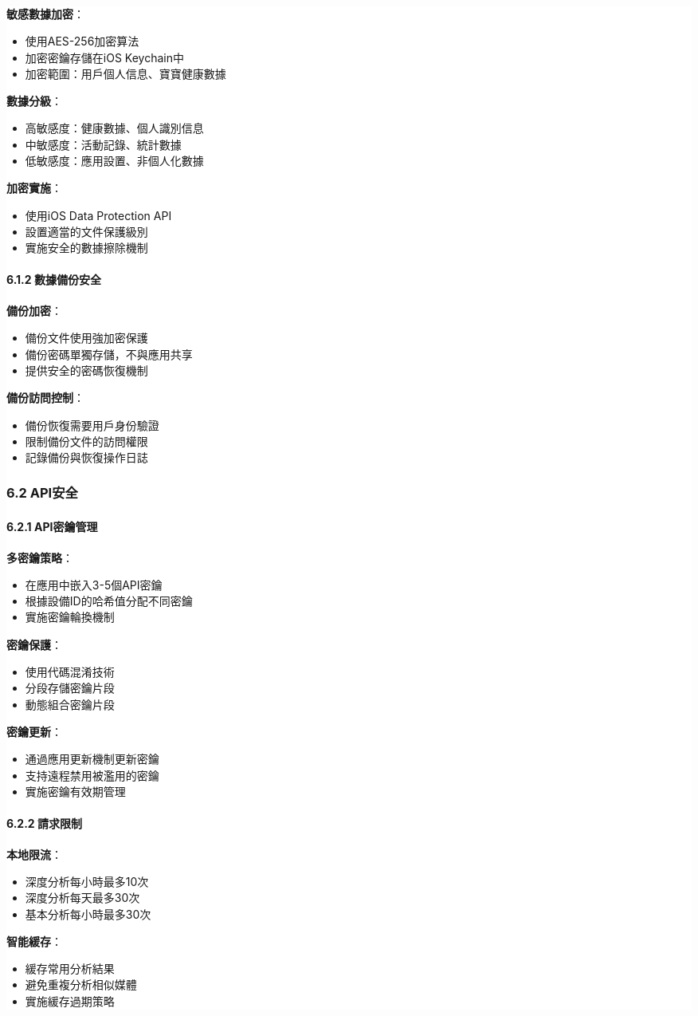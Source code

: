**敏感數據加密**：
- 使用AES-256加密算法
- 加密密鑰存儲在iOS Keychain中
- 加密範圍：用戶個人信息、寶寶健康數據

**數據分級**：
- 高敏感度：健康數據、個人識別信息
- 中敏感度：活動記錄、統計數據
- 低敏感度：應用設置、非個人化數據

**加密實施**：
- 使用iOS Data Protection API
- 設置適當的文件保護級別
- 實施安全的數據擦除機制

#### 6.1.2 數據備份安全

**備份加密**：
- 備份文件使用強加密保護
- 備份密碼單獨存儲，不與應用共享
- 提供安全的密碼恢復機制

**備份訪問控制**：
- 備份恢復需要用戶身份驗證
- 限制備份文件的訪問權限
- 記錄備份與恢復操作日誌

### 6.2 API安全

#### 6.2.1 API密鑰管理

**多密鑰策略**：
- 在應用中嵌入3-5個API密鑰
- 根據設備ID的哈希值分配不同密鑰
- 實施密鑰輪換機制

**密鑰保護**：
- 使用代碼混淆技術
- 分段存儲密鑰片段
- 動態組合密鑰片段

**密鑰更新**：
- 通過應用更新機制更新密鑰
- 支持遠程禁用被濫用的密鑰
- 實施密鑰有效期管理

#### 6.2.2 請求限制

**本地限流**：
- 深度分析每小時最多10次
- 深度分析每天最多30次
- 基本分析每小時最多30次

**智能緩存**：
- 緩存常用分析結果
- 避免重複分析相似媒體
- 實施緩存過期策略
